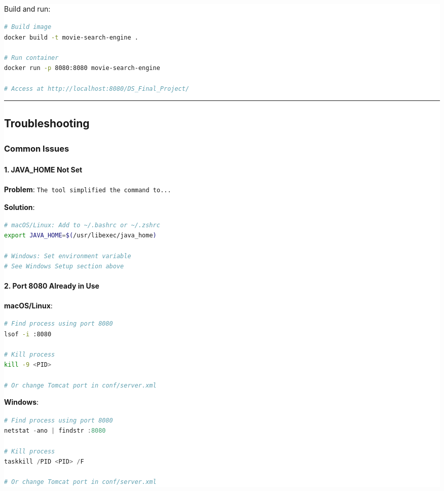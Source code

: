 Build and run:

```bash
# Build image
docker build -t movie-search-engine .

# Run container
docker run -p 8080:8080 movie-search-engine

# Access at http://localhost:8080/DS_Final_Project/
```

---

## Troubleshooting

### Common Issues

#### 1. JAVA_HOME Not Set

**Problem**: `The tool simplified the command to...`

**Solution**:

```bash
# macOS/Linux: Add to ~/.bashrc or ~/.zshrc
export JAVA_HOME=$(/usr/libexec/java_home)

# Windows: Set environment variable
# See Windows Setup section above
```

#### 2. Port 8080 Already in Use

**macOS/Linux**:

```bash
# Find process using port 8080
lsof -i :8080

# Kill process
kill -9 <PID>

# Or change Tomcat port in conf/server.xml
```

**Windows**:

```powershell
# Find process using port 8080
netstat -ano | findstr :8080

# Kill process
taskkill /PID <PID> /F

# Or change Tomcat port in conf/server.xml
```
